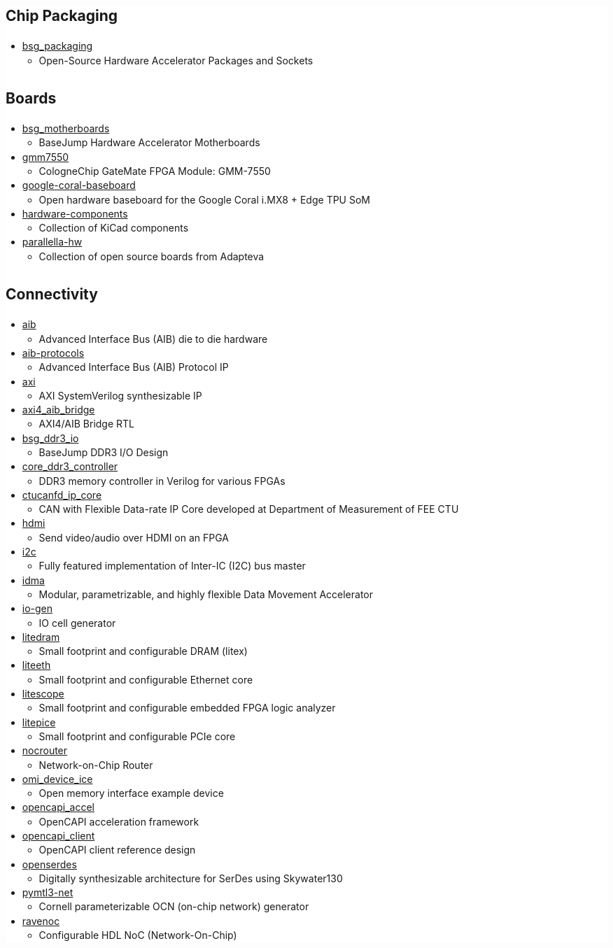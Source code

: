## Chip Packaging
* [bsg_packaging](https://github.com/bespoke-silicon-group/bsg_packaging)
  * Open-Source Hardware Accelerator Packages and Sockets

## Boards
* [bsg_motherboards](https://github.com/bespoke-silicon-group/bsg_motherboards)
  * BaseJump Hardware Accelerator Motherboards
* [gmm7550](https://github.com/ak-fau/gmm7550)
  * CologneChip GateMate FPGA Module: GMM-7550
* [google-coral-baseboard](https://github.com/antmicro/google-coral-baseboard)
  * Open hardware baseboard for the Google Coral i.MX8 + Edge TPU SoM
* [hardware-components](https://github.com/antmicro/hardware-components)
  * Collection of KiCad components
* [parallella-hw](https://github.com/parallella/parallella-hw)
  * Collection of open source boards from Adapteva

## Connectivity
* [aib](https://github.com/chipsalliance/aib-phy-hardware)
  * Advanced Interface Bus (AIB) die to die hardware
* [aib-protocols](https://github.com/chipsalliance/aib-protocols)
  * Advanced Interface Bus (AIB) Protocol IP
* [axi](https://github.com/pulp-platform/axi)
  * AXI SystemVerilog synthesizable IP
* [axi4_aib_bridge](https://github.com/lmco/axi4_aib_bridge)
  * AXI4/AIB Bridge RTL
* [bsg_ddr3_io](https://github.com/bespoke-silicon-group/bsg_ddr3_io)
  * BaseJump DDR3 I/O Design
* [core_ddr3_controller](https://github.com/ultraembedded/core_ddr3_controller)
  * DDR3 memory controller in Verilog for various FPGAs
* [ctucanfd_ip_core](https://gitlab.fel.cvut.cz/canbus/ctucanfd_ip_core)
  * CAN with Flexible Data-rate IP Core developed at Department of Measurement of FEE CTU
* [hdmi](https://github.com/hdl-util/hdmi)
  * Send video/audio over HDMI on an FPGA
* [i2c](https://github.com/hdl-util/i2c)
  * Fully featured implementation of Inter-IC (I2C) bus master
* [idma](https://github.com/pulp-platform/iDMA)
  * Modular, parametrizable, and highly flexible Data Movement Accelerator
* [io-gen](https://github.com/GT-CHIPS/IO-Gen)
  * IO cell generator
* [litedram](https://github.com/enjoy-digital/litedram)
  * Small footprint and configurable DRAM (litex)
* [liteeth](https://github.com/enjoy-digital/liteeth)
  * Small footprint and configurable Ethernet core
* [litescope](https://github.com/enjoy-digital/litescope)
  * Small footprint and configurable embedded FPGA logic analyzer
* [litepice](https://github.com/enjoy-digital/litepcie)
  * Small footprint and configurable PCIe core
* [nocrouter](https://github.com/agalimberti/NoCRouter)
  * Network-on-Chip Router
* [omi_device_ice](https://github.eom/OpenCAPI/omi_device_ice)
  * Open memory interface example device
* [opencapi_accel](https://github.com/OpenCAPI/oc-accel)
  * OpenCAPI acceleration framework
* [opencapi_client](https://github.com/OpenCAPI/OpenCAPI3.0_Client_RefDesign)
  * OpenCAPI client reference design
* [openserdes](https://github.com/SparcLab/OpenSERDES)
  * Digitally synthesizable architecture for SerDes using Skywater130
* [pymtl3-net](https://github.com/cornell-brg/pymtl3-net)
  * Cornell parameterizable OCN (on-chip network) generator
* [ravenoc](https://github.com/aignacio/ravenoc)
  * Configurable HDL NoC (Network-On-Chip)